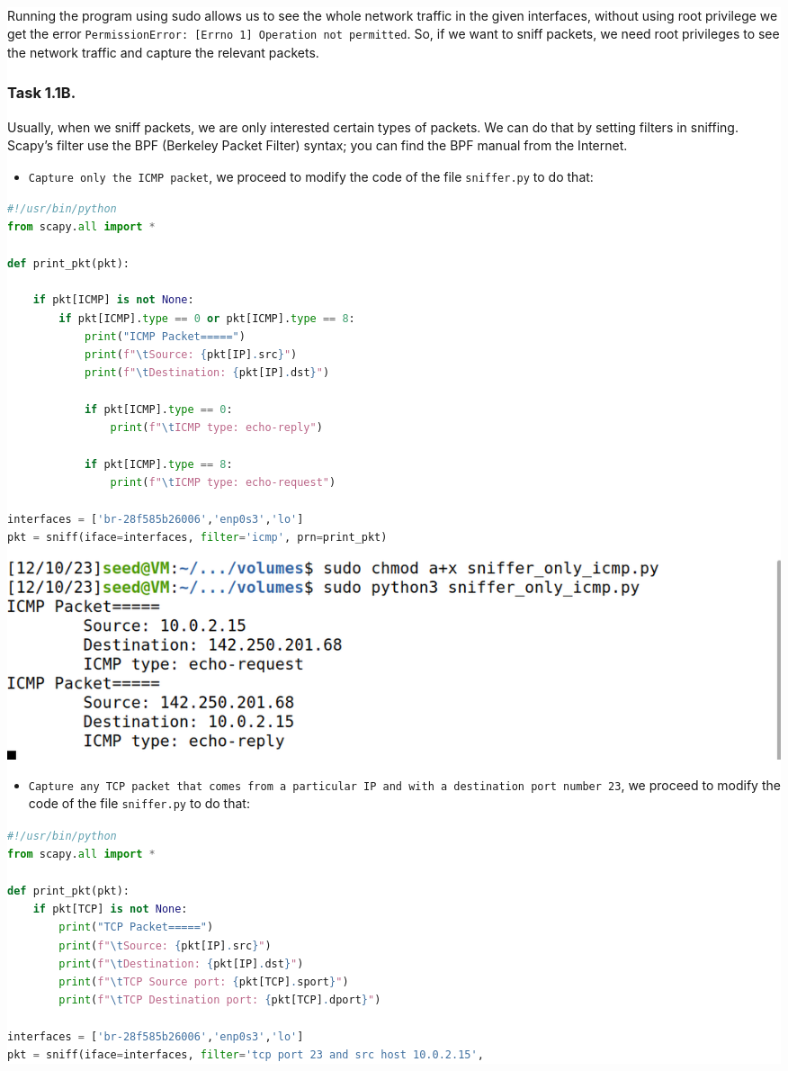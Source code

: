 Running the program using sudo allows us to see the whole network traffic in the given interfaces, without using root privilege we get the error `PermissionError: [Errno 1] Operation not permitted`.
So, if we want to sniff packets, we need root privileges to see the network traffic and capture the relevant packets.

### Task 1.1B.

Usually, when we sniff packets, we are only interested certain types of packets. We can do that by setting filters in sniffing. Scapy’s filter use the BPF (Berkeley Packet Filter) syntax; you can find the BPF manual from the Internet.

- `Capture only the ICMP packet`, we proceed to modify the code of the file `sniffer.py` to do that:

```python
#!/usr/bin/python
from scapy.all import *

def print_pkt(pkt):

	if pkt[ICMP] is not None:
		if pkt[ICMP].type == 0 or pkt[ICMP].type == 8:
			print("ICMP Packet=====")
			print(f"\tSource: {pkt[IP].src}")
			print(f"\tDestination: {pkt[IP].dst}")
			
			if pkt[ICMP].type == 0:
				print(f"\tICMP type: echo-reply")
				
			if pkt[ICMP].type == 8:
				print(f"\tICMP type: echo-request")

interfaces = ['br-28f585b26006','enp0s3','lo']
pkt = sniff(iface=interfaces, filter='icmp', prn=print_pkt)
```

![screenshot6](screenshots/LOGBOOK13/screenshot6.png)

- `Capture any TCP packet that comes from a particular IP and with a destination port number 23`, we proceed to modify the code of the file `sniffer.py` to do that:

```python
#!/usr/bin/python
from scapy.all import *

def print_pkt(pkt):
	if pkt[TCP] is not None:
		print("TCP Packet=====")
		print(f"\tSource: {pkt[IP].src}")
		print(f"\tDestination: {pkt[IP].dst}")
		print(f"\tTCP Source port: {pkt[TCP].sport}")
		print(f"\tTCP Destination port: {pkt[TCP].dport}")
		
interfaces = ['br-28f585b26006','enp0s3','lo']
pkt = sniff(iface=interfaces, filter='tcp port 23 and src host 10.0.2.15',
```